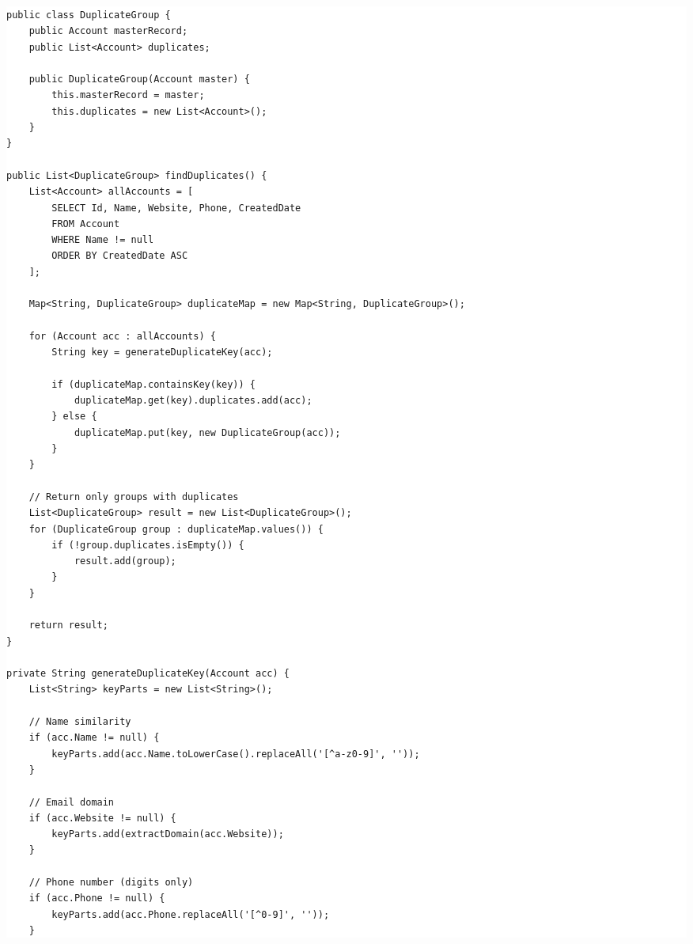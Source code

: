     public class DuplicateGroup {
        public Account masterRecord;
        public List<Account> duplicates;
        
        public DuplicateGroup(Account master) {
            this.masterRecord = master;
            this.duplicates = new List<Account>();
        }
    }
    
    public List<DuplicateGroup> findDuplicates() {
        List<Account> allAccounts = [
            SELECT Id, Name, Website, Phone, CreatedDate
            FROM Account 
            WHERE Name != null
            ORDER BY CreatedDate ASC
        ];
        
        Map<String, DuplicateGroup> duplicateMap = new Map<String, DuplicateGroup>();
        
        for (Account acc : allAccounts) {
            String key = generateDuplicateKey(acc);
            
            if (duplicateMap.containsKey(key)) {
                duplicateMap.get(key).duplicates.add(acc);
            } else {
                duplicateMap.put(key, new DuplicateGroup(acc));
            }
        }
        
        // Return only groups with duplicates
        List<DuplicateGroup> result = new List<DuplicateGroup>();
        for (DuplicateGroup group : duplicateMap.values()) {
            if (!group.duplicates.isEmpty()) {
                result.add(group);
            }
        }
        
        return result;
    }
    
    private String generateDuplicateKey(Account acc) {
        List<String> keyParts = new List<String>();
        
        // Name similarity
        if (acc.Name != null) {
            keyParts.add(acc.Name.toLowerCase().replaceAll('[^a-z0-9]', ''));
        }
        
        // Email domain
        if (acc.Website != null) {
            keyParts.add(extractDomain(acc.Website));
        }
        
        // Phone number (digits only)
        if (acc.Phone != null) {
            keyParts.add(acc.Phone.replaceAll('[^0-9]', ''));
        }
        